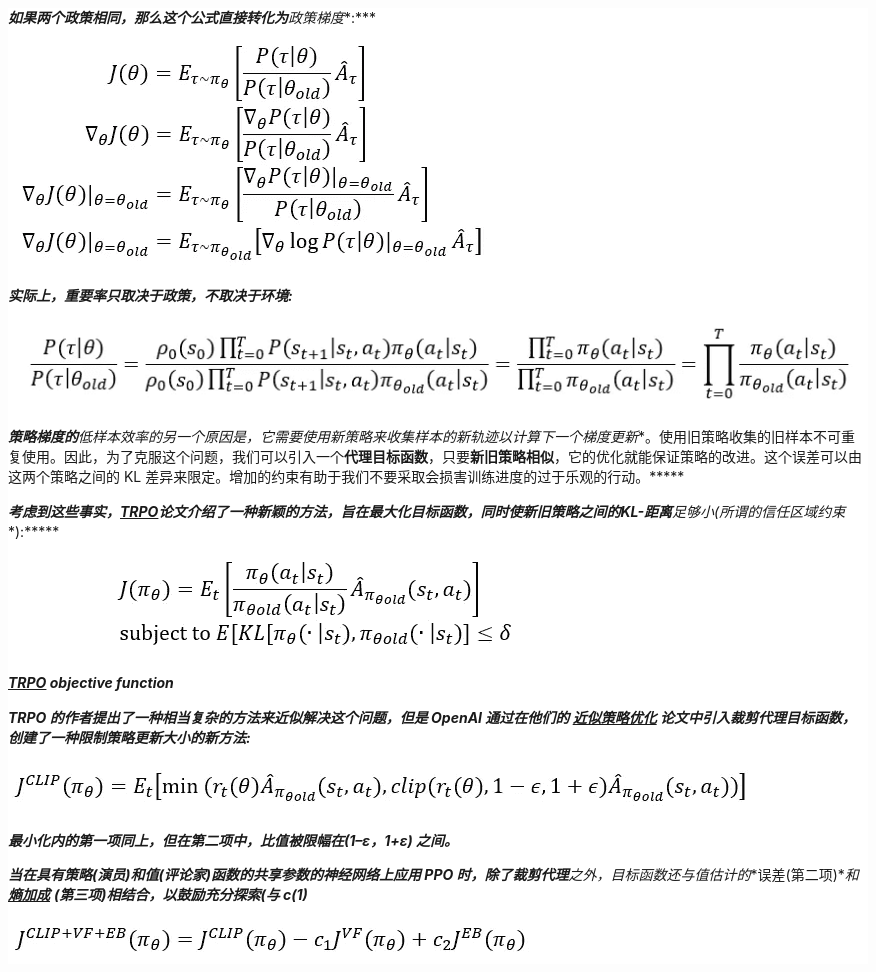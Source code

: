 ***如果两个政策相同，那么这个公式直接转化为**政策梯度**:***

***![](img/8a3e454e3383003d62366c7e8c2507b2.png)***

***实际上，**重要率**只取决于政策，不取决于环境:***

***![](img/5caf002ae45565756ac7eb78d91d5fbb.png)***

***策略梯度的**低样本效率的另一个原因是，它需要使用**新策略**来收集样本的**新轨迹**以计算**下一个梯度更新**。使用旧策略收集的旧样本不可重复使用。因此，为了克服这个问题，我们可以引入一个**代理目标函数**，只要**新旧策略相似**，它的优化就能保证策略的改进。这个误差可以由这两个策略之间的 KL 差异来限定。增加的约束有助于我们不要采取会损害训练进度的过于乐观的行动。*****

***考虑到这些事实，[**TRPO**](https://arxiv.org/pdf/1502.05477.pdf)**论文介绍了一种新颖的方法，旨在最大化目标函数，同时使新旧策略之间的**KL-距离**足够小(所谓的**信任区域约束**):*****

*****![](img/8eca3666198b3728c209f6afe135e81e.png)*****

*****[**TRPO**](https://arxiv.org/pdf/1707.06347.pdf) **objective function*******

*******TRPO** 的作者提出了一种相当复杂的方法来近似解决这个问题，但是 OpenAI 通过在他们的 [**近似策略优化**](https://arxiv.org/pdf/1707.06347.pdf) 论文中引入**裁剪代理目标**函数，创建了一种限制策略更新大小的新方法:*****

*****![](img/1d3c3fc404c82974bc89d7e3436e5ec5.png)*****

*****最小化内的第一项同上，但在第二项中，**比值被限幅在(1**–**ε，1+ε)** 之间。*****

*****当在具有策略**(演员)**和值**(评论家)**函数的共享参数的神经网络上应用 PPO 时，除了**裁剪代理**之外，目标函数还与值估计的**误差(第二项)**和 [**熵加成**](https://arxiv.org/pdf/1602.01783.pdf) **(第三项)**相结合，以鼓励充分探索(与 **c(1)*******

*****![](img/14b486b0d4e761db3095eff12c2f133c.png)*****
